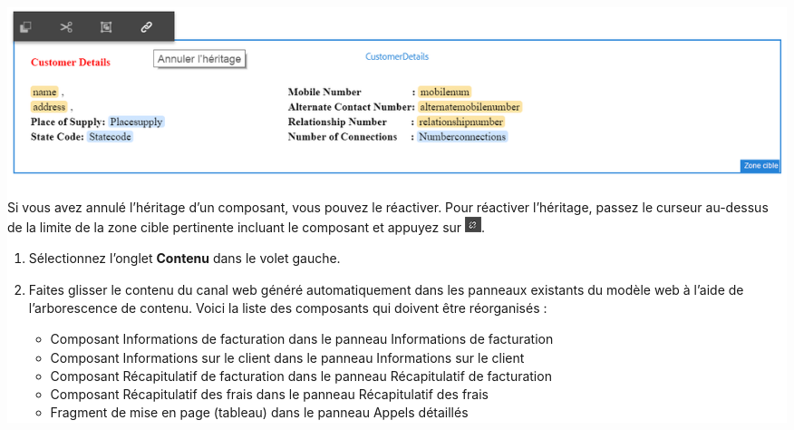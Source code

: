    ![cancel_inheritance_web_channel](assets/cancel_inheritance_web_channel.png)

   Si vous avez annulé l’héritage d’un composant, vous pouvez le réactiver. Pour réactiver l’héritage, passez le curseur au-dessus de la limite de la zone cible pertinente incluant le composant et appuyez sur ![reenableinheritance](assets/reenableinheritance.png).

1. Sélectionnez l’onglet **Contenu** dans le volet gauche.
1. Faites glisser le contenu du canal web généré automatiquement dans les panneaux existants du modèle web à l’aide de l’arborescence de contenu. Voici la liste des composants qui doivent être réorganisés :

   * Composant Informations de facturation dans le panneau Informations de facturation
   * Composant Informations sur le client dans le panneau Informations sur le client
   * Composant Récapitulatif de facturation dans le panneau Récapitulatif de facturation
   * Composant Récapitulatif des frais dans le panneau Récapitulatif des frais
   * Fragment de mise en page (tableau) dans le panneau Appels détaillés
